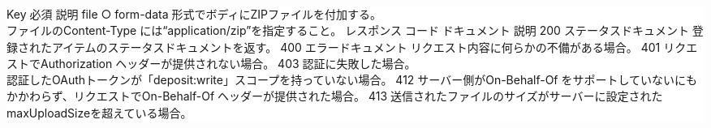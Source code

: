 <td></td>
<td>Key</td>
<td>必須</td>
<td>説明</td>
<td></td>
</tr>
<tr class="even">
<td></td>
<td>file</td>
<td>○</td>
<td>form-data 形式でボディにZIPファイルを付加する。<br />
ファイルのContent-Type には“application/zip”を指定すること。</td>
<td></td>
</tr>
<tr class="odd">
<td>レスポンス</td>
<td>コード</td>
<td>ドキュメント</td>
<td>説明</td>
<td></td>
</tr>
<tr class="even">
<td></td>
<td>200</td>
<td>ステータスドキュメント</td>
<td>登録されたアイテムのステータスドキュメントを返す。</td>
<td></td>
</tr>
<tr class="odd">
<td></td>
<td>400</td>
<td>エラードキュメント</td>
<td>リクエスト内容に何らかの不備がある場合。</td>
<td></td>
</tr>
<tr class="even">
<td></td>
<td>401</td>
<td></td>
<td>リクエストでAuthorization ヘッダーが提供されない場合。</td>
<td></td>
</tr>
<tr class="odd">
<td></td>
<td>403</td>
<td></td>
<td>認証に失敗した場合。<br />
認証したOAuthトークンが「deposit:write」スコープを持っていない場合。</td>
<td></td>
</tr>
<tr class="even">
<td></td>
<td>412</td>
<td></td>
<td>サーバー側がOn-Behalf-Of をサポートしていないにもかかわらず、リクエストでOn-Behalf-Of ヘッダーが提供された場合。</td>
<td></td>
</tr>
<tr class="odd">
<td></td>
<td>413</td>
<td></td>
<td>送信されたファイルのサイズがサーバーに設定されたmaxUploadSizeを超えている場合。</td>
<td></td>
</tr>